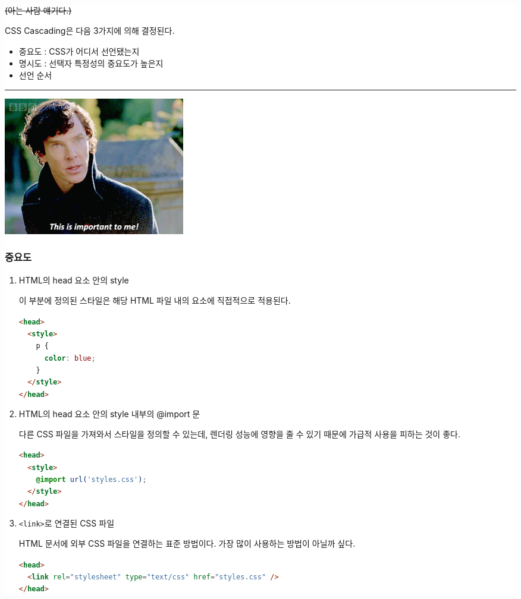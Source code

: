 ~~(아는 사람 얘기다.)~~

CSS Cascading은 다음 3가지에 의해 결정된다.

- 중요도 : CSS가 어디서 선언됐는지
- 명시도 : 선택자 특정성의 중요도가 높은지
- 선언 순서

---

<img src="../assets/important.gif" width="300"/>

### 중요도

1. HTML의 head 요소 안의 style

   이 부분에 정의된 스타일은 해당 HTML 파일 내의 요소에 직접적으로 적용된다.

   ```html
   <head>
     <style>
       p {
         color: blue;
       }
     </style>
   </head>
   ```

2. HTML의 head 요소 안의 style 내부의 @import 문

   다른 CSS 파일을 가져와서 스타일을 정의할 수 있는데, 렌더링 성능에 영향을 줄 수 있기 때문에 가급적 사용을 피하는 것이 좋다.

   ```html
   <head>
     <style>
       @import url('styles.css');
     </style>
   </head>
   ```

3. `<link>`로 연결된 CSS 파일

   HTML 문서에 외부 CSS 파일을 연결하는 표준 방법이다. 가장 많이 사용하는 방법이 아닐까 싶다.

   ```html
   <head>
     <link rel="stylesheet" type="text/css" href="styles.css" />
   </head>
   ```
